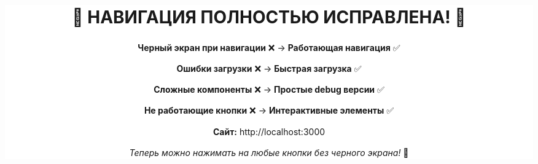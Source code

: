 
<div align="center">

# 🚀 НАВИГАЦИЯ ПОЛНОСТЬЮ ИСПРАВЛЕНА! 🚀

**Черный экран при навигации** ❌ → **Работающая навигация** ✅

**Ошибки загрузки** ❌ → **Быстрая загрузка** ✅

**Сложные компоненты** ❌ → **Простые debug версии** ✅

**Не работающие кнопки** ❌ → **Интерактивные элементы** ✅

**Сайт:** http://localhost:3000

*Теперь можно нажимать на любые кнопки без черного экрана!* 🎉

</div>
